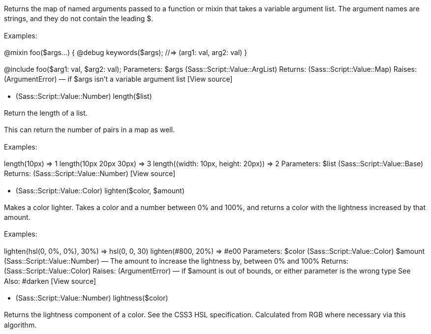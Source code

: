 Returns the map of named arguments passed to a function or mixin that takes a variable argument list. The argument names are strings, and they do not contain the leading $.

Examples:

@mixin foo($args...) {
  @debug keywords($args); //=> (arg1: val, arg2: val)
}

@include foo($arg1: val, $arg2: val);
Parameters:
$args (Sass::Script::Value::ArgList)
Returns:
(Sass::Script::Value::Map)
Raises:
(ArgumentError) — if $args isn’t a variable argument list
[View source]
- (Sass::Script::Value::Number) length($list)

Return the length of a list.

This can return the number of pairs in a map as well.

Examples:

length(10px) => 1
length(10px 20px 30px) => 3
length((width: 10px, height: 20px)) => 2
Parameters:
$list (Sass::Script::Value::Base)
Returns:
(Sass::Script::Value::Number)
[View source]
- (Sass::Script::Value::Color) lighten($color, $amount)

Makes a color lighter. Takes a color and a number between 0% and 100%, and returns a color with the lightness increased by that amount.

Examples:

lighten(hsl(0, 0%, 0%), 30%) => hsl(0, 0, 30)
lighten(#800, 20%) => #e00
Parameters:
$color (Sass::Script::Value::Color)
$amount (Sass::Script::Value::Number) — The amount to increase the lightness by, between 0% and 100%
Returns:
(Sass::Script::Value::Color)
Raises:
(ArgumentError) — if $amount is out of bounds, or either parameter is the wrong type
See Also:
#darken
[View source]
- (Sass::Script::Value::Number) lightness($color)

Returns the lightness component of a color. See the CSS3 HSL specification. Calculated from RGB where necessary via this algorithm.
